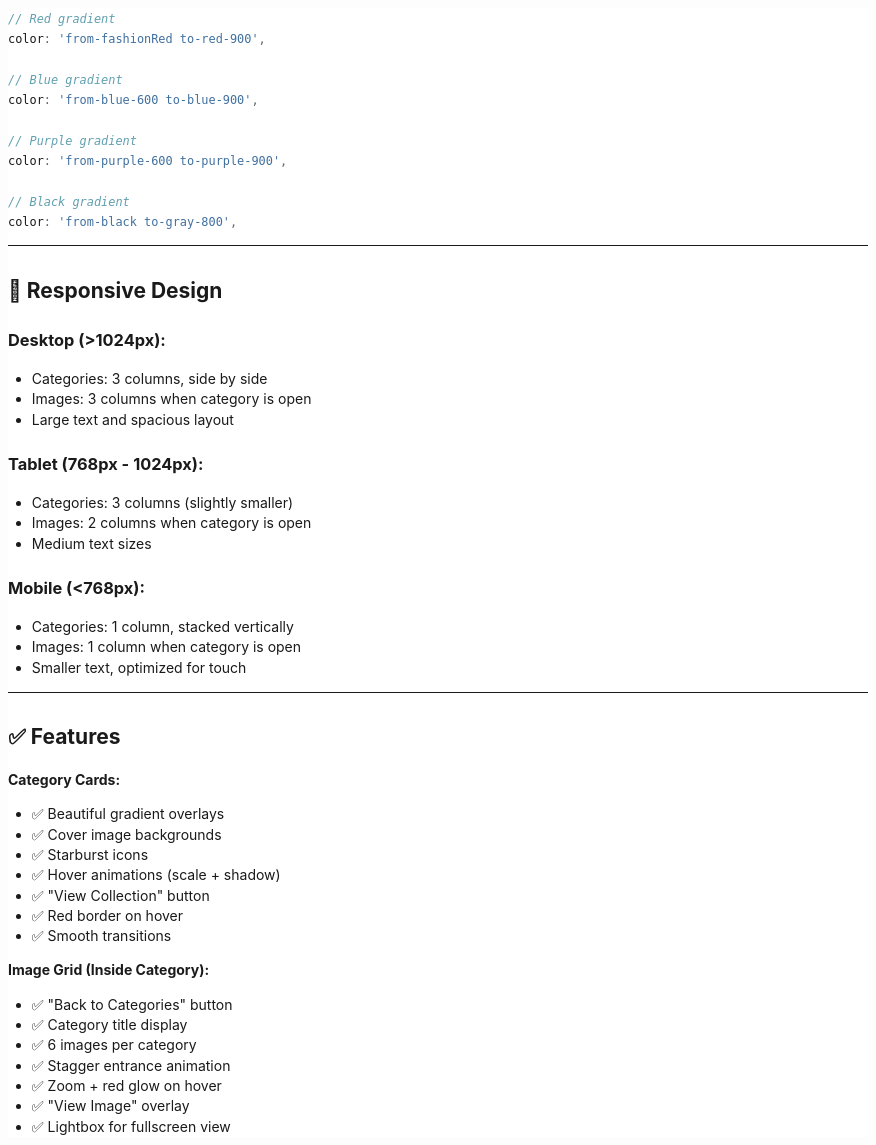 ```javascript
// Red gradient
color: 'from-fashionRed to-red-900',

// Blue gradient
color: 'from-blue-600 to-blue-900',

// Purple gradient
color: 'from-purple-600 to-purple-900',

// Black gradient
color: 'from-black to-gray-800',
```

---

## 📱 Responsive Design

### Desktop (>1024px):
- Categories: 3 columns, side by side
- Images: 3 columns when category is open
- Large text and spacious layout

### Tablet (768px - 1024px):
- Categories: 3 columns (slightly smaller)
- Images: 2 columns when category is open
- Medium text sizes

### Mobile (<768px):
- Categories: 1 column, stacked vertically
- Images: 1 column when category is open
- Smaller text, optimized for touch

---

## ✅ Features

**Category Cards:**
- ✅ Beautiful gradient overlays
- ✅ Cover image backgrounds
- ✅ Starburst icons
- ✅ Hover animations (scale + shadow)
- ✅ "View Collection" button
- ✅ Red border on hover
- ✅ Smooth transitions

**Image Grid (Inside Category):**
- ✅ "Back to Categories" button
- ✅ Category title display
- ✅ 6 images per category
- ✅ Stagger entrance animation
- ✅ Zoom + red glow on hover
- ✅ "View Image" overlay
- ✅ Lightbox for fullscreen view
